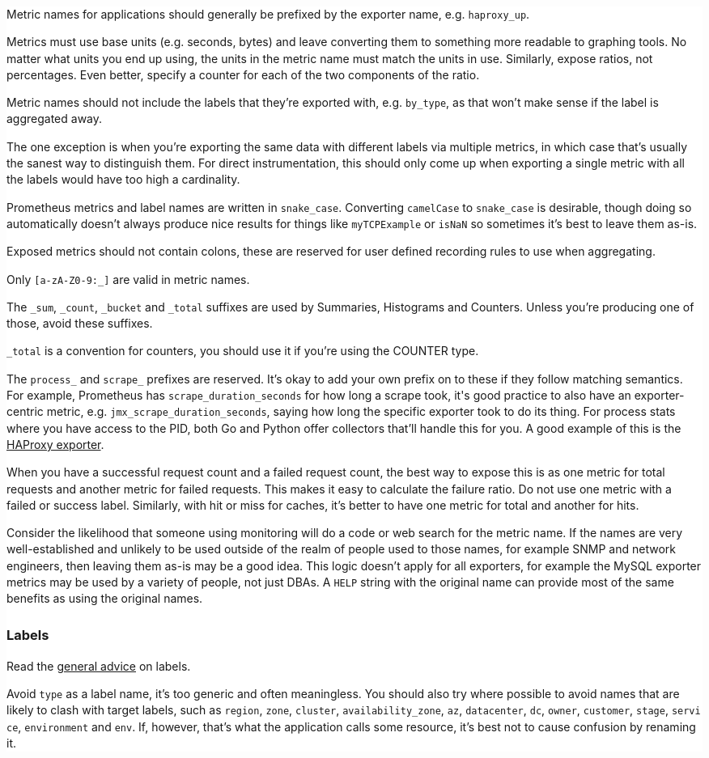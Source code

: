 Metric names for applications should generally be prefixed by the exporter name, e.g. `haproxy_up`.

Metrics must use base units (e.g. seconds, bytes) and leave converting them to something more readable to graphing tools. No matter what units you end up using, the units in the metric name must match the units in use. Similarly, expose ratios, not percentages. Even better, specify a counter for each of the two components of the ratio.

Metric names should not include the labels that they’re exported with, e.g. `by_type`, as that won’t make sense if the label is aggregated away.

The one exception is when you’re exporting the same data with different labels via multiple metrics, in which case that’s usually the sanest way to distinguish them. For direct instrumentation, this should only come up when exporting a single metric with all the labels would have too high a cardinality.

Prometheus metrics and label names are written in `snake_case`. Converting `camelCase` to `snake_case` is desirable, though doing so automatically doesn’t always produce nice results for things like `myTCPExample` or `isNaN` so sometimes it’s best to leave them as-is.

Exposed metrics should not contain colons, these are reserved for user defined recording rules to use when aggregating.

Only `[a-zA-Z0-9:_]` are valid in metric names.

The `_sum`, `_count`, `_bucket` and `_total` suffixes are used by Summaries, Histograms and Counters. Unless you’re producing one of those, avoid these suffixes.

`_total` is a convention for counters, you should use it if you’re using the COUNTER type.

The `process_` and `scrape_` prefixes are reserved. It’s okay to add your own prefix on to these if they follow matching semantics. For example, Prometheus has `scrape_duration_seconds` for how long a scrape took, it's good practice to also have an exporter-centric metric, e.g. `jmx_scrape_duration_seconds`, saying how long the specific exporter took to do its thing. For process stats where you have access to the PID, both Go and Python offer collectors that’ll handle this for you. A good example of this is the [HAProxy exporter](https://github.com/prometheus/haproxy_exporter).

When you have a successful request count and a failed request count, the best way to expose this is as one metric for total requests and another metric for failed requests. This makes it easy to calculate the failure ratio. Do not use one metric with a failed or success label. Similarly, with hit or miss for caches, it’s better to have one metric for total and another for hits.

Consider the likelihood that someone using monitoring will do a code or web search for the metric name. If the names are very well-established and unlikely to be used outside of the realm of people used to those names, for example SNMP and network engineers, then leaving them as-is may be a good idea. This logic doesn’t apply for all exporters, for example the MySQL exporter metrics may be used by a variety of people, not just DBAs. A `HELP` string with the original name can provide most of the same benefits as using the original names.

### Labels

Read the [general advice](https://prometheus.io/docs/practices/instrumentation/#things-to-watch-out-for) on labels.

Avoid `type` as a label name, it’s too generic and often meaningless. You should also try where possible to avoid names that are likely to clash with target labels, such as `region`, `zone`, `cluster`, `availability_zone`, `az`, `datacenter`, `dc`, `owner`, `customer`, `stage`, `service`, `environment` and `env`. If, however, that’s what the application calls some resource, it’s best not to cause confusion by renaming it.
